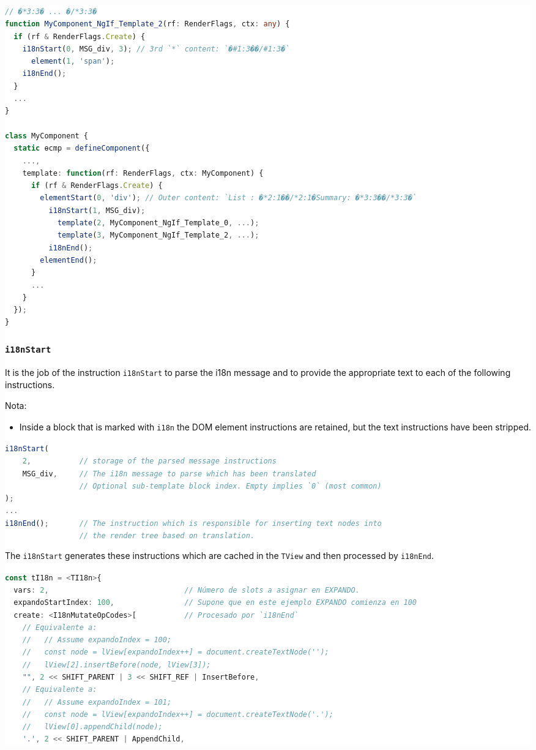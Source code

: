 ```typescript
// �*3:3� ... �/*3:3�
function MyComponent_NgIf_Template_2(rf: RenderFlags, ctx: any) {
  if (rf & RenderFlags.Create) {
    i18nStart(0, MSG_div, 3); // 3rd `*` content: `�#1:3��/#1:3�`
      element(1, 'span');
    i18nEnd();
  }
  ...
}

class MyComponent {
  static ɵcmp = defineComponent({
    ...,
    template: function(rf: RenderFlags, ctx: MyComponent) {
      if (rf & RenderFlags.Create) {
        elementStart(0, 'div'); // Outer content: `List : �*2:1��/*2:1�Summary: �*3:3��/*3:3�`
          i18nStart(1, MSG_div);
            template(2, MyComponent_NgIf_Template_0, ...);
            template(3, MyComponent_NgIf_Template_2, ...);
          i18nEnd();
        elementEnd();
      }
      ...
    }
  });
}
```

### `i18nStart`

It is the job of the instruction `i18nStart` to parse the i18n message and to provide the appropriate text to each of the following instructions.

Nota:
- Inside a block that is marked with `i18n` the DOM element instructions are retained, but the text instructions have been stripped.

```typescript
i18nStart(
    2,           // storage of the parsed message instructions
    MSG_div,     // The i18n message to parse which has been translated
                 // Optional sub-template block index. Empty implies `0` (most common)
);
...
i18nEnd();       // The instruction which is responsible for inserting text nodes into
                 // the render tree based on translation.
```

The `i18nStart` generates these instructions which are cached in the `TView` and then processed by `i18nEnd`.

```typescript
const tI18n = <TI18n>{
  vars: 2,                               // Número de slots a asignar en EXPANDO.
  expandoStartIndex: 100,                // Supone que en este ejemplo EXPANDO comienza en 100
  create: <I18nMutateOpCodes>[           // Procesado por `i18nEnd`
    // Equivalente a:
    //   // Assume expandoIndex = 100;
    //   const node = lView[expandoIndex++] = document.createTextNode('');
    //   lView[2].insertBefore(node, lView[3]);
    "", 2 << SHIFT_PARENT | 3 << SHIFT_REF | InsertBefore,
    // Equivalente a:
    //   // Assume expandoIndex = 101;
    //   const node = lView[expandoIndex++] = document.createTextNode('.');
    //   lView[0].appendChild(node);
    '.', 2 << SHIFT_PARENT | AppendChild,
```